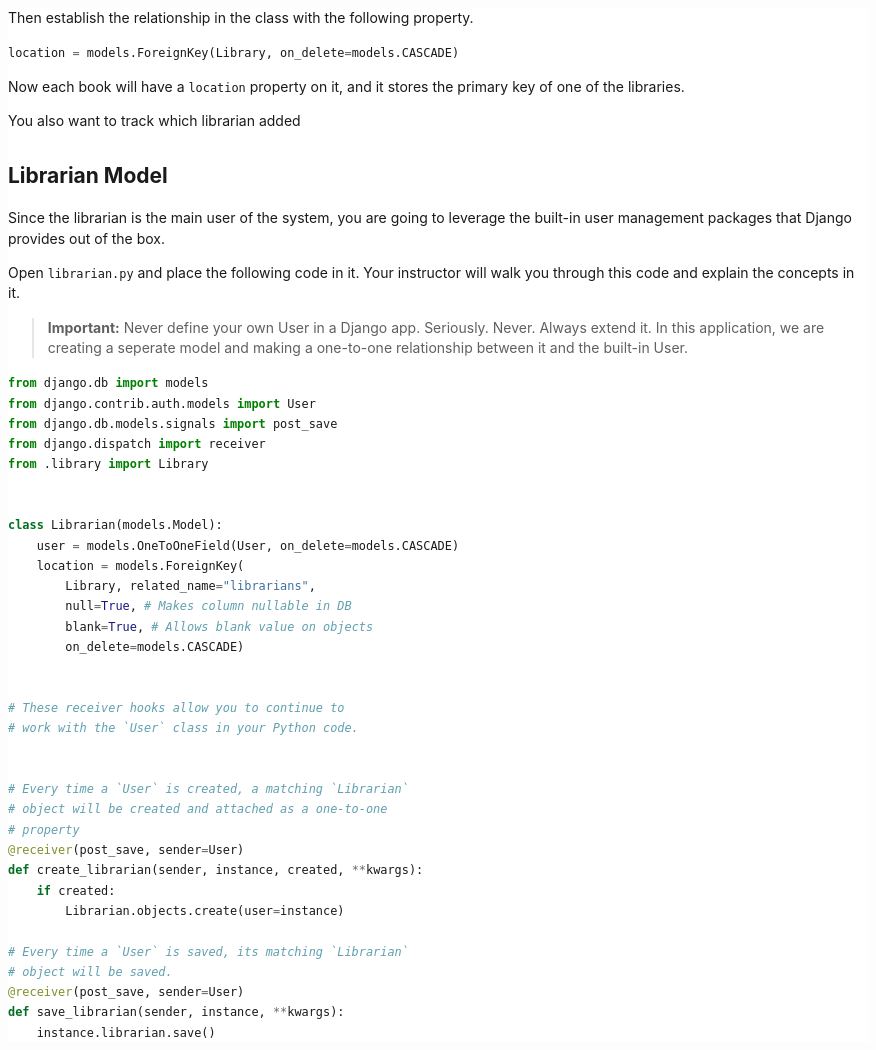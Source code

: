 Then establish the relationship in the class with the following property.

```py
location = models.ForeignKey(Library, on_delete=models.CASCADE)
```

Now each book will have a `location` property on it, and it stores the primary key of one of the libraries.

You also want to track which librarian added

## Librarian Model

Since the librarian is the main user of the system, you are going to leverage the built-in user management packages that Django provides out of the box.

Open `librarian.py` and place the following code in it. Your instructor will walk you through this code and explain the concepts in it.

> **Important:** Never define your own User in a Django app. Seriously. Never. Always extend it. In this application, we are creating a seperate model and making a one-to-one relationship between it and the built-in User.

```py
from django.db import models
from django.contrib.auth.models import User
from django.db.models.signals import post_save
from django.dispatch import receiver
from .library import Library


class Librarian(models.Model):
    user = models.OneToOneField(User, on_delete=models.CASCADE)
    location = models.ForeignKey(
        Library, related_name="librarians",
        null=True, # Makes column nullable in DB
        blank=True, # Allows blank value on objects
        on_delete=models.CASCADE)


# These receiver hooks allow you to continue to
# work with the `User` class in your Python code.


# Every time a `User` is created, a matching `Librarian`
# object will be created and attached as a one-to-one
# property
@receiver(post_save, sender=User)
def create_librarian(sender, instance, created, **kwargs):
    if created:
        Librarian.objects.create(user=instance)

# Every time a `User` is saved, its matching `Librarian`
# object will be saved.
@receiver(post_save, sender=User)
def save_librarian(sender, instance, **kwargs):
    instance.librarian.save()
```
